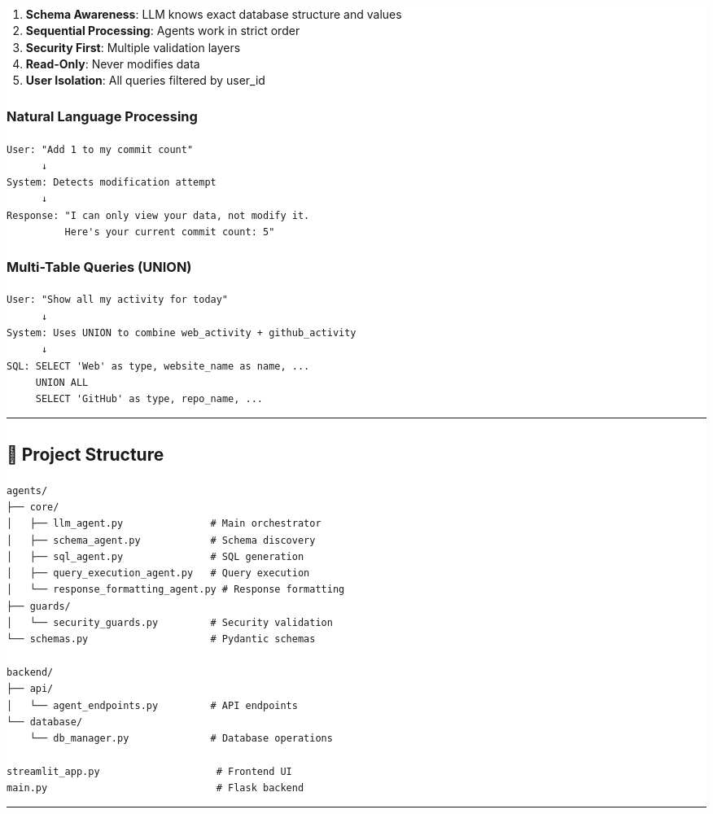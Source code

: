 1. **Schema Awareness**: LLM knows exact database structure and values
2. **Sequential Processing**: Agents work in strict order
3. **Security First**: Multiple validation layers
4. **Read-Only**: Never modifies data
5. **User Isolation**: All queries filtered by user_id

### Natural Language Processing

```
User: "Add 1 to my commit count"
      ↓
System: Detects modification attempt
      ↓
Response: "I can only view your data, not modify it. 
          Here's your current commit count: 5"
```

### Multi-Table Queries (UNION)

```
User: "Show all my activity for today"
      ↓
System: Uses UNION to combine web_activity + github_activity
      ↓
SQL: SELECT 'Web' as type, website_name as name, ... 
     UNION ALL 
     SELECT 'GitHub' as type, repo_name, ...
```

---

## 📁 Project Structure

```
agents/
├── core/
│   ├── llm_agent.py               # Main orchestrator
│   ├── schema_agent.py            # Schema discovery
│   ├── sql_agent.py               # SQL generation
│   ├── query_execution_agent.py   # Query execution
│   └── response_formatting_agent.py # Response formatting
├── guards/
│   └── security_guards.py         # Security validation
└── schemas.py                     # Pydantic schemas

backend/
├── api/
│   └── agent_endpoints.py         # API endpoints
└── database/
    └── db_manager.py              # Database operations

streamlit_app.py                    # Frontend UI
main.py                             # Flask backend
```

---